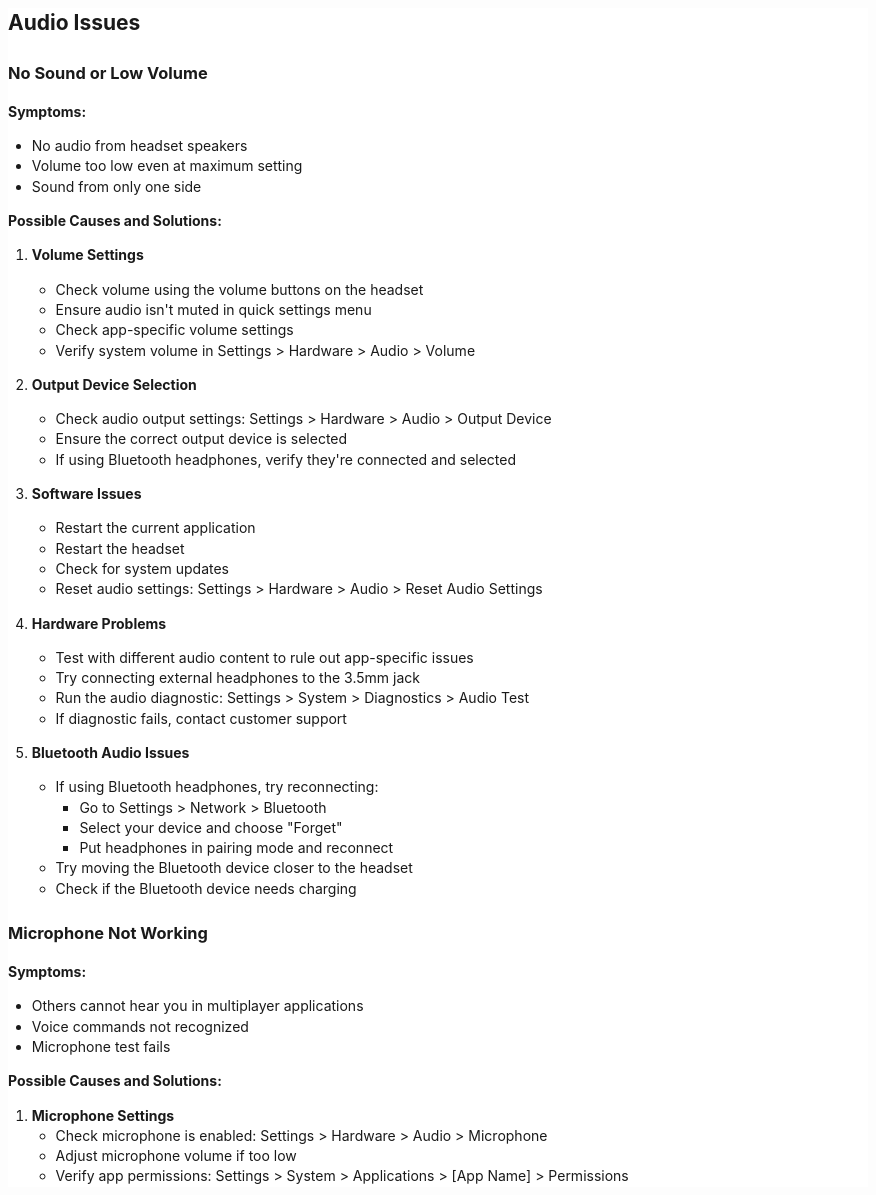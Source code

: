 ## Audio Issues

### No Sound or Low Volume
**Symptoms:**
- No audio from headset speakers
- Volume too low even at maximum setting
- Sound from only one side

**Possible Causes and Solutions:**

1. **Volume Settings**
   - Check volume using the volume buttons on the headset
   - Ensure audio isn't muted in quick settings menu
   - Check app-specific volume settings
   - Verify system volume in Settings > Hardware > Audio > Volume

2. **Output Device Selection**
   - Check audio output settings: Settings > Hardware > Audio > Output Device
   - Ensure the correct output device is selected
   - If using Bluetooth headphones, verify they're connected and selected

3. **Software Issues**
   - Restart the current application
   - Restart the headset
   - Check for system updates
   - Reset audio settings: Settings > Hardware > Audio > Reset Audio Settings

4. **Hardware Problems**
   - Test with different audio content to rule out app-specific issues
   - Try connecting external headphones to the 3.5mm jack
   - Run the audio diagnostic: Settings > System > Diagnostics > Audio Test
   - If diagnostic fails, contact customer support

5. **Bluetooth Audio Issues**
   - If using Bluetooth headphones, try reconnecting:
     - Go to Settings > Network > Bluetooth
     - Select your device and choose "Forget"
     - Put headphones in pairing mode and reconnect
   - Try moving the Bluetooth device closer to the headset
   - Check if the Bluetooth device needs charging

### Microphone Not Working
**Symptoms:**
- Others cannot hear you in multiplayer applications
- Voice commands not recognized
- Microphone test fails

**Possible Causes and Solutions:**

1. **Microphone Settings**
   - Check microphone is enabled: Settings > Hardware > Audio > Microphone
   - Adjust microphone volume if too low
   - Verify app permissions: Settings > System > Applications > [App Name] > Permissions
